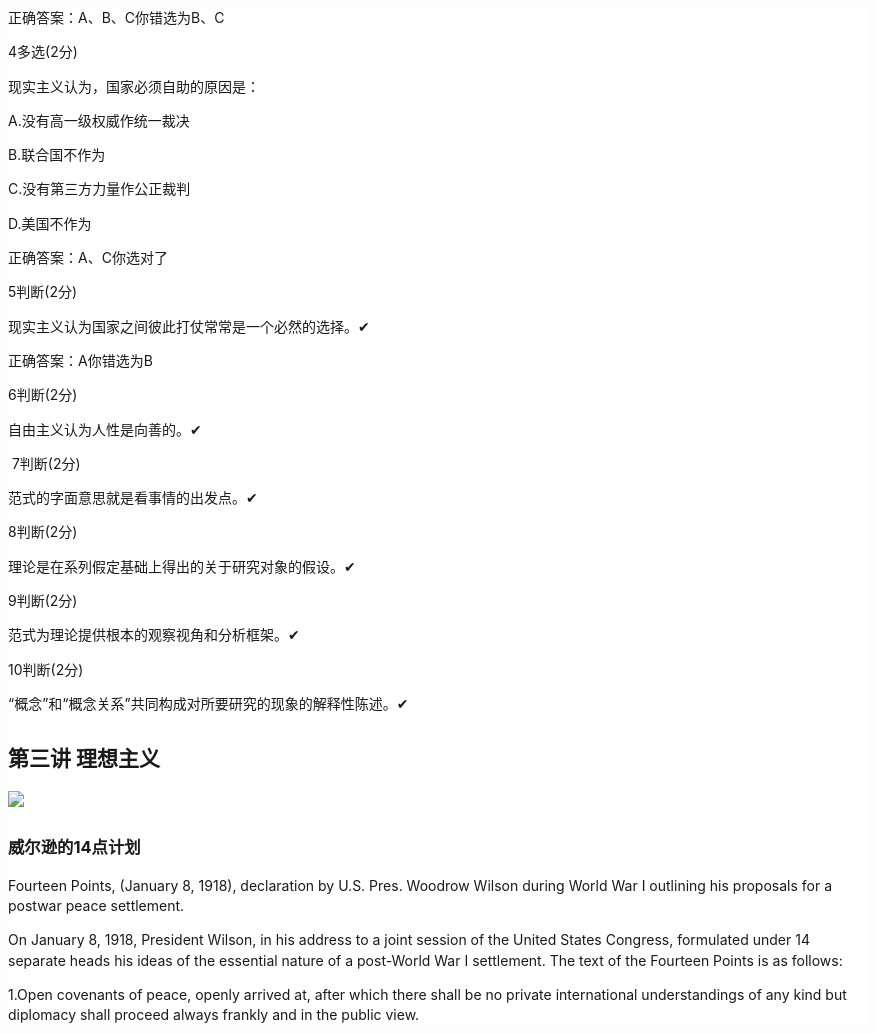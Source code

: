 正确答案：A、B、C你错选为B、C

4多选(2分)

‏现实主义认为，国家必须自助的原因是：

A.没有高一级权威作统一裁决

B.联合国不作为  

C.没有第三方力量作公正裁判  

D.美国不作为

正确答案：A、C你选对了


5判断(2分)

‍现实主义认为国家之间彼此打仗常常是一个必然的选择。✔

正确答案：A你错选为B

6判断(2分)

‎自由主义认为人性是向善的。✔

‎
7判断(2分)

‍范式的字面意思就是看事情的出发点。✔


8判断(2分)

‍理论是在系列假定基础上得出的关于研究对象的假设。✔

9判断(2分)

‏范式为理论提供根本的观察视角和分析框架。✔


10判断(2分)

“概念”和“概念关系”共同构成对所要研究的现象的解释性陈述。✔



## 第三讲 理想主义

![](https://cdn.jsdelivr.net/gh/Rosefinch-Midsummer/MyImagesHost03/img/202311302357604.png)

### 威尔逊的14点计划

Fourteen Points, (January 8, 1918), declaration by U.S. Pres. Woodrow Wilson during World War I outlining his proposals for a postwar peace settlement.

On January 8, 1918, President Wilson, in his address to a joint session of the United States Congress, formulated under 14 separate heads his ideas of the essential nature of a post-World War I settlement. The text of the Fourteen Points is as follows:

1.Open covenants of peace, openly arrived at, after which there shall be no private international understandings of any kind but diplomacy shall proceed always frankly and in the public view.
